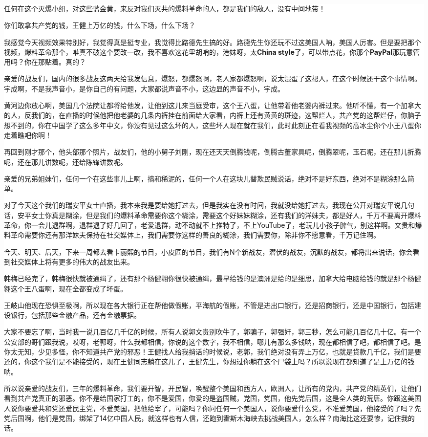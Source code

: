 

任何在这个灭爆小组，对这些蓝金黄，来反对我们灭共的爆料革命的人，都是我们的敌人，没有中间地带！




你们敢拿共产党的钱，王健上万亿的钱，什么下场，什么下场？




我感觉今天视频效果特别好，我觉得真是挺专业，我觉得比路德先生搞的好。路德先生你还玩不过这美国人呐，美国人厉害。但是要把那个视频，爆料革命那个，唯真不破这个要改一改，我不喜欢这花里胡哨的，港妹呀，太**China style**了，可以带点花，你那个**PayPal**那玩意管用吗？你在那贴着。真的？




亲爱的战友们，国内的很多战友这两天给我发信息，爆怒，都爆怒啊，老人家都爆怒啊，说太混蛋了这帮人，在这个时候还干这个事情啊。宇成啊，不是我声音小，是你自己的有问题，大家都说声音不小，这边显的声音不小，宇成。




黄河边你放心啊，美国几个法院让都将给他发，让他到这儿来当庭受审，这个王八蛋，让他带着他老婆内裤过来。他听不懂，有一个加拿大的人，反我们的，在直播的时候他把他老婆的几条内裤挂在前面给大家看，内裤上还有黄黄的斑迹，这帮烂人，共产党的这帮烂仔，你脑子想不到的，你在中国学了这么多年中文，你没有见过这么坏的人，这些坏人现在就在我们，此时此刻正在看我视频的高冰尘你个小王八蛋你走着瞧吧你啊！




再回到刚才那个，他头部那个照片，战友们，他的小舅子刘刚，现在还天天倒腾钱呢，倒腾古董家具呢，倒腾翠呢，玉石呢，还在那儿折腾呢，还在那儿讲数呢，还给陈锋讲数呢。




亲爱的兄弟姐妹们，任何一个在这些事儿上啊，搞和稀泥的，任何一个人在这块儿替欺民贼说话，绝对不是好东西，绝对不是糊涂那么简单。




对了今天这个我们的瑞安平女士直播，我本来我是要给她打过去，但是我实在没有时间，我就没给她打过去，我现在公开对瑞安平说几句话，安平女士你真是糊涂，但是我们的爆料革命需要你这个糊涂，需要这个好妹妹糊涂，还有我们的洋妹夫，都是好人，千万不要离开爆料革命，你一会儿退群啊，退群退了好几回了，老爱退群，动不动就不上推特了，不上YouTube了，老玩儿小孩子脾气，别这样啊。文贵和爆料革命需要你还有那洋妹夫保持在社交媒体上，我们需要你这样的善良的糊涂，我们需要你，除非你不愿意看，千万记住啊。




今天、明天、后天，下来一周都去看卡丽熙的节目，小皮匠的节目，我们有N个新战友，潜伏的战友，沉默的战友，都将出来说话，你会看到社交媒体上将有更多的伟大的战友出来。




韩梅已经完了，韩梅很快就被通缉了，还有那个杨健翱你很快被通缉，最早给钱的是澳洲是给的是细思，加拿大给电脑给钱的就是那个杨健翱这个王八蛋啊，现在全都变成了坏蛋。




王岐山他现在恐惧至极啊，所以现在各大银行正在帮他做假账，平海航的假账，不管是进出口银行，还是招商银行，还是中国银行，包括建设银行，包括那些金融产品，还有金融票据。




大家不要忘了啊，当时我一说几百亿几千亿的时候，所有人说郭文贵别吹牛了，郭骗子，郭强奸，郭三秒，怎么可能几百亿几十亿。有一个公安部的哥们跟我说，哎呀，老郭呀，什么我都相信，你说的这个数字，我不相信，哪儿有那么多钱呐，现在都相信了吧，都相信了吧。是你太无知，少见多怪，你不知道共产党的邪恶！王健找人给我捎话的时候说，老郭，我们绝对没有弄上万亿，也就是贷款几千亿，我们是要还的，你这个我们是不能接受的，现在王健同志躺在这儿了，王健先生，你想过你躺在这个尸袋上吗？所以说现在都知道了是上万亿的钱呐。




所以说亲爱的战友们，三年的爆料革命，我们要开智，开民智，唤醒整个美国和西方人，欧洲人，让所有的党内，共产党的精英们，让他们看到共产党真正的邪恶。你不是给国家打工的，你不是爱国，你爱的是盗国贼，党国，党国，他先党后国，这是全人类的荒唐。你跟这美国人说你要爱共和党还爱民主党，不爱美国，把他给宰了，可能吗？你问任何一个美国人，说你要爱什么党，不准爱美国，他接受的了吗？先党后国啊，他们是党国，绑架了14亿中国人民，就这样也有人信，还跑到霍斯木海峡去挑战美国人，怎么样？南海比这还要惨，记住我的话。

